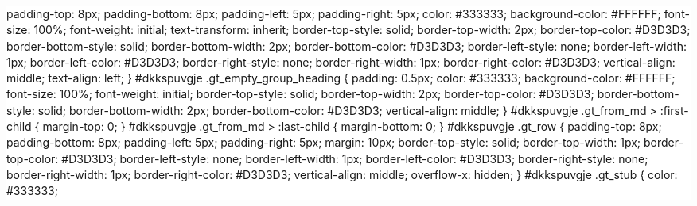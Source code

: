   padding-top: 8px;
  padding-bottom: 8px;
  padding-left: 5px;
  padding-right: 5px;
  color: #333333;
  background-color: #FFFFFF;
  font-size: 100%;
  font-weight: initial;
  text-transform: inherit;
  border-top-style: solid;
  border-top-width: 2px;
  border-top-color: #D3D3D3;
  border-bottom-style: solid;
  border-bottom-width: 2px;
  border-bottom-color: #D3D3D3;
  border-left-style: none;
  border-left-width: 1px;
  border-left-color: #D3D3D3;
  border-right-style: none;
  border-right-width: 1px;
  border-right-color: #D3D3D3;
  vertical-align: middle;
  text-align: left;
}
&#10;#dkkspuvgje .gt_empty_group_heading {
  padding: 0.5px;
  color: #333333;
  background-color: #FFFFFF;
  font-size: 100%;
  font-weight: initial;
  border-top-style: solid;
  border-top-width: 2px;
  border-top-color: #D3D3D3;
  border-bottom-style: solid;
  border-bottom-width: 2px;
  border-bottom-color: #D3D3D3;
  vertical-align: middle;
}
&#10;#dkkspuvgje .gt_from_md > :first-child {
  margin-top: 0;
}
&#10;#dkkspuvgje .gt_from_md > :last-child {
  margin-bottom: 0;
}
&#10;#dkkspuvgje .gt_row {
  padding-top: 8px;
  padding-bottom: 8px;
  padding-left: 5px;
  padding-right: 5px;
  margin: 10px;
  border-top-style: solid;
  border-top-width: 1px;
  border-top-color: #D3D3D3;
  border-left-style: none;
  border-left-width: 1px;
  border-left-color: #D3D3D3;
  border-right-style: none;
  border-right-width: 1px;
  border-right-color: #D3D3D3;
  vertical-align: middle;
  overflow-x: hidden;
}
&#10;#dkkspuvgje .gt_stub {
  color: #333333;